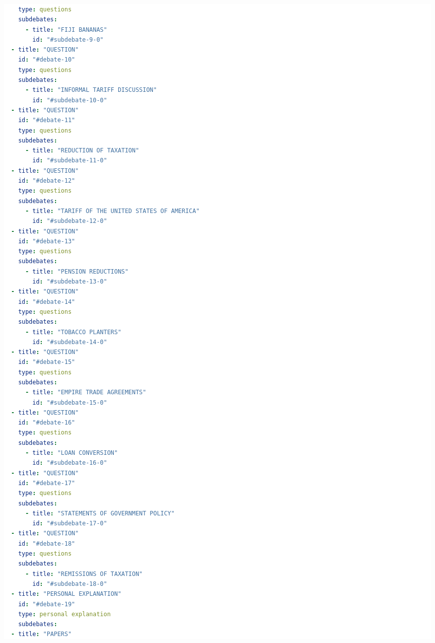 ```yaml
    type: questions
    subdebates:
      - title: "FIJI BANANAS"
        id: "#subdebate-9-0"
  - title: "QUESTION"
    id: "#debate-10"
    type: questions
    subdebates:
      - title: "INFORMAL TARIFF DISCUSSION"
        id: "#subdebate-10-0"
  - title: "QUESTION"
    id: "#debate-11"
    type: questions
    subdebates:
      - title: "REDUCTION OF TAXATION"
        id: "#subdebate-11-0"
  - title: "QUESTION"
    id: "#debate-12"
    type: questions
    subdebates:
      - title: "TARIFF OF THE UNITED STATES OF AMERICA"
        id: "#subdebate-12-0"
  - title: "QUESTION"
    id: "#debate-13"
    type: questions
    subdebates:
      - title: "PENSION REDUCTIONS"
        id: "#subdebate-13-0"
  - title: "QUESTION"
    id: "#debate-14"
    type: questions
    subdebates:
      - title: "TOBACCO PLANTERS"
        id: "#subdebate-14-0"
  - title: "QUESTION"
    id: "#debate-15"
    type: questions
    subdebates:
      - title: "EMPIRE TRADE AGREEMENTS"
        id: "#subdebate-15-0"
  - title: "QUESTION"
    id: "#debate-16"
    type: questions
    subdebates:
      - title: "LOAN CONVERSION"
        id: "#subdebate-16-0"
  - title: "QUESTION"
    id: "#debate-17"
    type: questions
    subdebates:
      - title: "STATEMENTS OF GOVERNMENT POLICY"
        id: "#subdebate-17-0"
  - title: "QUESTION"
    id: "#debate-18"
    type: questions
    subdebates:
      - title: "REMISSIONS OF TAXATION"
        id: "#subdebate-18-0"
  - title: "PERSONAL EXPLANATION"
    id: "#debate-19"
    type: personal explanation
    subdebates:
  - title: "PAPERS"
```